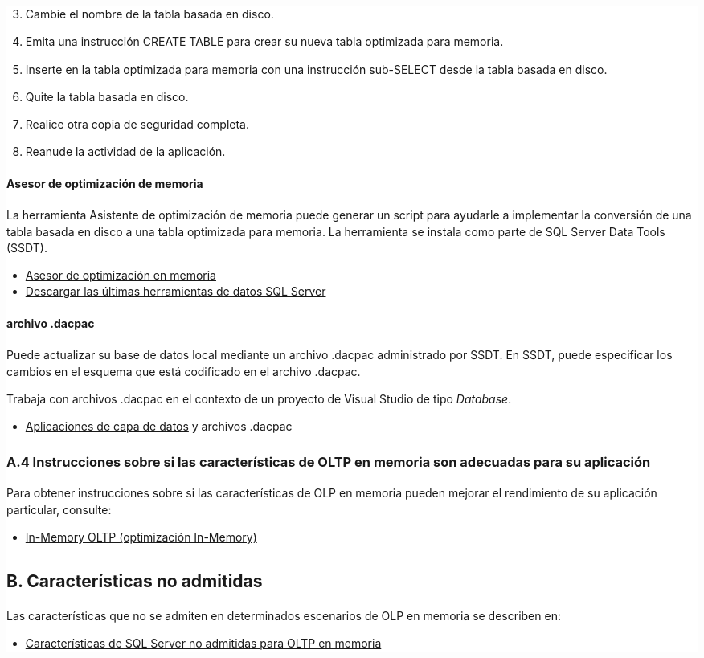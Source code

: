 3. Cambie el nombre de la tabla basada en disco.

4. Emita una instrucción CREATE TABLE para crear su nueva tabla optimizada para memoria.

5. Inserte en la tabla optimizada para memoria con una instrucción sub-SELECT desde la tabla basada en disco.

6. Quite la tabla basada en disco.

7. Realice otra copia de seguridad completa.

8. Reanude la actividad de la aplicación.


#### <a name="memory-optimization-advisor"></a>Asesor de optimización de memoria

La herramienta Asistente de optimización de memoria puede generar un script para ayudarle a implementar la conversión de una tabla basada en disco a una tabla optimizada para memoria. La herramienta se instala como parte de SQL Server Data Tools (SSDT).

- [Asesor de optimización en memoria](../../relational-databases/in-memory-oltp/memory-optimization-advisor.md)
- [Descargar las últimas herramientas de datos SQL Server](../../ssdt/download-sql-server-data-tools-ssdt.md)


#### <a name="dacpac-file"></a>archivo .dacpac

Puede actualizar su base de datos local mediante un archivo .dacpac administrado por SSDT. En SSDT, puede especificar los cambios en el esquema que está codificado en el archivo .dacpac.

Trabaja con archivos .dacpac en el contexto de un proyecto de Visual Studio de tipo *Database*.

- [Aplicaciones de capa de datos](../../relational-databases/data-tier-applications/data-tier-applications.md) y archivos .dacpac



### <a name="a4-guidance-for-whether-in-memory-oltp-features-are-right-for-your-application"></a>A.4 Instrucciones sobre si las características de OLTP en memoria son adecuadas para su aplicación

Para obtener instrucciones sobre si las características de OLP en memoria pueden mejorar el rendimiento de su aplicación particular, consulte:

- [In-Memory OLTP (optimización In-Memory)](../../relational-databases/in-memory-oltp/in-memory-oltp-in-memory-optimization.md)



## <a name="b-unsupported-features"></a>B. Características no admitidas

Las características que no se admiten en determinados escenarios de OLP en memoria se describen en:

- [Características de SQL Server no admitidas para OLTP en memoria](../../relational-databases/in-memory-oltp/unsupported-sql-server-features-for-in-memory-oltp.md)
